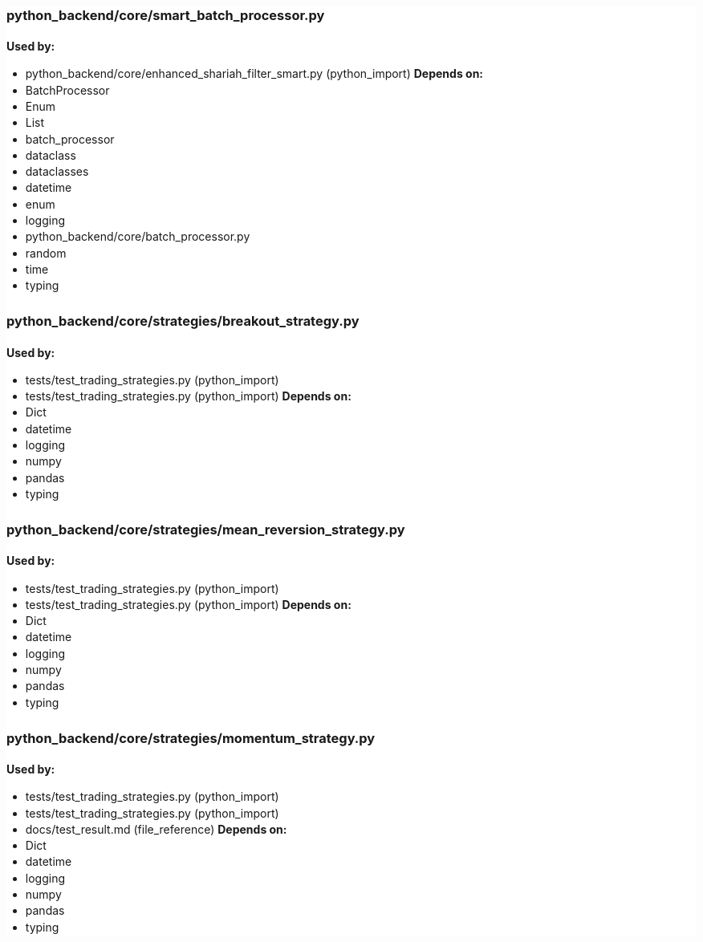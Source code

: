 ### python_backend/core/smart_batch_processor.py
**Used by:**
- python_backend/core/enhanced_shariah_filter_smart.py (python_import)
**Depends on:**
- BatchProcessor
- Enum
- List
- batch_processor
- dataclass
- dataclasses
- datetime
- enum
- logging
- python_backend/core/batch_processor.py
- random
- time
- typing

### python_backend/core/strategies/breakout_strategy.py
**Used by:**
- tests/test_trading_strategies.py (python_import)
- tests/test_trading_strategies.py (python_import)
**Depends on:**
- Dict
- datetime
- logging
- numpy
- pandas
- typing

### python_backend/core/strategies/mean_reversion_strategy.py
**Used by:**
- tests/test_trading_strategies.py (python_import)
- tests/test_trading_strategies.py (python_import)
**Depends on:**
- Dict
- datetime
- logging
- numpy
- pandas
- typing

### python_backend/core/strategies/momentum_strategy.py
**Used by:**
- tests/test_trading_strategies.py (python_import)
- tests/test_trading_strategies.py (python_import)
- docs/test_result.md (file_reference)
**Depends on:**
- Dict
- datetime
- logging
- numpy
- pandas
- typing
